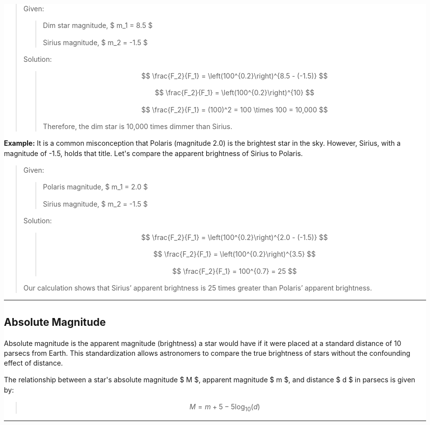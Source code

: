 > Given:
> 
> > Dim star magnitude, $ m_1 = 8.5 $
> > 
> > Sirius magnitude, $ m_2 = -1.5 $
> 
> Solution:
> 
> > $$ \frac{F_2}{F_1} = \left(100^{0.2}\right)^{8.5 - (-1.5)} $$
> > 
> > $$ \frac{F_2}{F_1} = \left(100^{0.2}\right)^{10} $$
> > 
> > $$ \frac{F_2}{F_1} = (100)^2 = 100 \times 100 = 10,000 $$
> > 
> > Therefore, the dim star is 10,000 times dimmer than Sirius.

<div class="alert alert-block alert-warning">
<b>Example:</b> It is a common misconception that Polaris (magnitude 2.0) is the brightest star in the sky. However, Sirius, with a magnitude of -1.5, holds that title. Let's compare the apparent brightness of Sirius to Polaris.
</div>

> Given:
> 
> > Polaris magnitude, $ m_1 = 2.0 $
> > 
> > Sirius magnitude, $ m_2 = -1.5 $
> 
> Solution:
> 
> > $$ \frac{F_2}{F_1} = \left(100^{0.2}\right)^{2.0 - (-1.5)} $$
> > 
> > $$ \frac{F_2}{F_1} = \left(100^{0.2}\right)^{3.5} $$
> > 
> > $$ \frac{F_2}{F_1} = 100^{0.7} = 25 $$
> 
> Our calculation shows that Sirius’ apparent brightness is 25 times greater than Polaris’ apparent brightness.

---

## Absolute Magnitude

Absolute magnitude is the apparent magnitude (brightness) a star would have if it were placed at a standard distance of 10 parsecs from Earth. This standardization allows astronomers to compare the true brightness of stars without the confounding effect of distance.

The relationship between a star's absolute magnitude $ M $, apparent magnitude $ m $, and distance $ d $ in parsecs is given by:

> $$ M = m + 5 - 5 \log_{10}(d) $$

---
